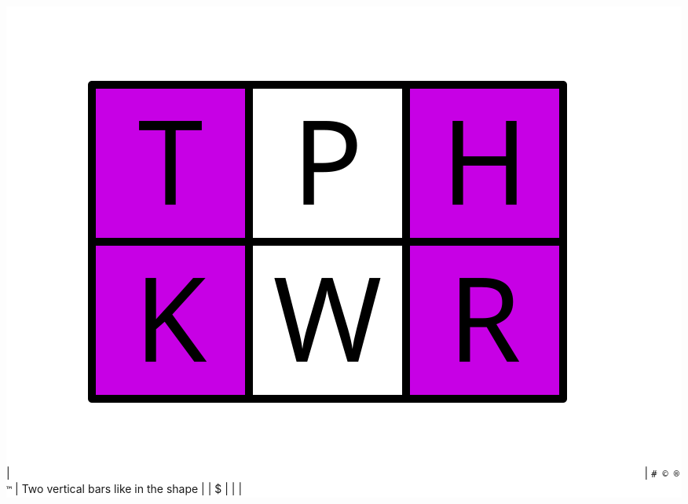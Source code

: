 | ![Hash Diagram](img/hash.svg)                     | `# © ® ™`                                                       | Two vertical bars like in the shape                                         |
| $                                                 |                                                                 |                                                                             |